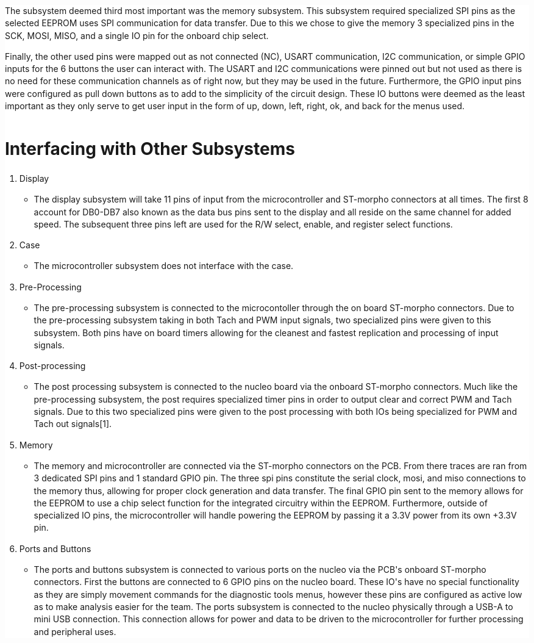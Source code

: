 The subsystem deemed third most important was the memory subsystem. This subsystem required specialized SPI pins as the selected EEPROM uses SPI communication for data transfer. Due to this we chose to give the memory 3 specialized pins in the SCK, MOSI, MISO, and a single IO pin for the onboard chip select.  
  
Finally, the other used pins were mapped out as not connected (NC), USART communication, I2C communication, or simple GPIO inputs for the 6 buttons the user can interact with. The USART and I2C communications were pinned out but not used as there is no need for these communication channels as of right now, but they may be used in the future. Furthermore, the GPIO input pins were configured as pull down buttons as to add to the simplicity of the circuit design. These IO buttons were deemed as the least important as they only serve to get user input in the form of up, down, left, right, ok, and back for the menus used.  
  
# Interfacing with Other Subsystems
1. Display
   - The display subsystem will take 11 pins of input from the microcontroller and ST-morpho connectors at all times. The first 8 account for DB0-DB7 also known as the data bus pins sent to the display and all reside on the same channel for added speed. The subsequent three pins left are used for the R/W select, enable, and register select functions.  

2. Case
   - The microcontroller subsystem does not interface with the case.  

3. Pre-Processing
   - The pre-processing subsystem is connected to the microcontoller through the on board ST-morpho connectors. Due to the pre-processing subsystem taking in both Tach and PWM input signals, two specialized pins were given to this subsystem. Both pins have on board timers allowing for the cleanest and fastest replication and processing of input signals.  

4. Post-processing
   - The post processing subsystem is connected to the nucleo board via the onboard ST-morpho connectors. Much like the pre-processing subsystem, the post requires specialized timer pins in order to output clear and correct PWM and Tach signals. Due to this two specialized pins were given to the post processing with both IOs being specialized for PWM and Tach out signals[1].  

5. Memory
   - The memory and microcontroller are connected via the ST-morpho connectors on the PCB. From there traces are ran from 3 dedicated SPI pins and 1 standard GPIO pin. The three spi pins constitute the serial clock, mosi, and miso connections to the memory thus, allowing for proper clock generation and data transfer. The final GPIO pin sent to the memory allows for the EEPROM to use a chip select function for the integrated circuitry within the EEPROM. Furthermore, outside of specialized IO pins, the microcontroller will handle powering the EEPROM by passing it a 3.3V power from its own +3.3V pin.

6. Ports and Buttons
   - The ports and buttons subsystem is connected to various ports on the nucleo via the PCB's onboard ST-morpho connectors. First the buttons are connected to 6 GPIO pins on the nucleo board. These IO's have no special functionality as they are simply movement commands for the diagnostic tools menus, however these pins are configured as active low as to make analysis easier for the team. The ports subsystem is connected to the nucleo physically through a USB-A to mini USB connection. This connection allows for power and data to be driven to the microcontroller for further processing and peripheral uses.  
